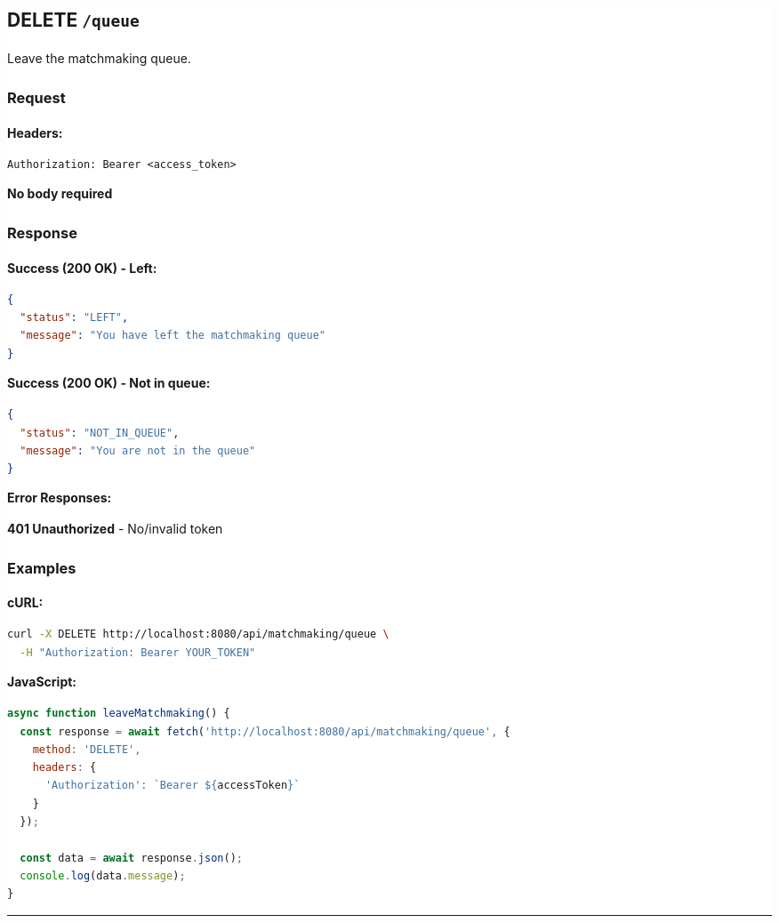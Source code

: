 
## DELETE `/queue`

Leave the matchmaking queue.

### Request

**Headers:**
```
Authorization: Bearer <access_token>
```

**No body required**

### Response

**Success (200 OK) - Left:**
```json
{
  "status": "LEFT",
  "message": "You have left the matchmaking queue"
}
```

**Success (200 OK) - Not in queue:**
```json
{
  "status": "NOT_IN_QUEUE",
  "message": "You are not in the queue"
}
```

**Error Responses:**

**401 Unauthorized** - No/invalid token

### Examples

**cURL:**
```bash
curl -X DELETE http://localhost:8080/api/matchmaking/queue \
  -H "Authorization: Bearer YOUR_TOKEN"
```

**JavaScript:**
```javascript
async function leaveMatchmaking() {
  const response = await fetch('http://localhost:8080/api/matchmaking/queue', {
    method: 'DELETE',
    headers: {
      'Authorization': `Bearer ${accessToken}`
    }
  });

  const data = await response.json();
  console.log(data.message);
}
```

---